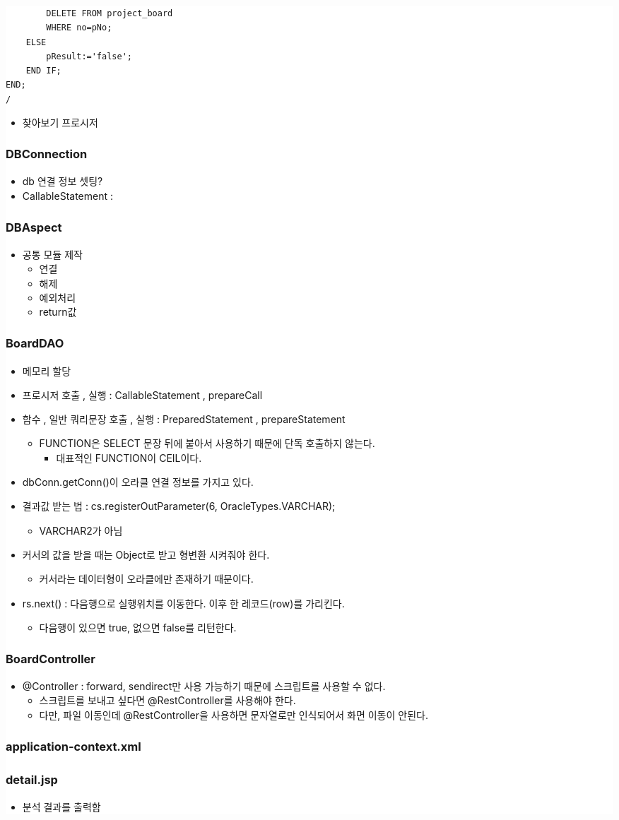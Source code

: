 ```oracle
        DELETE FROM project_board
        WHERE no=pNo;
    ELSE
        pResult:='false';
    END IF;
END;
/
```


- 찾아보기 프로시저


### DBConnection
- db 연결 정보 셋팅?
- CallableStatement : 

### DBAspect
- 공통 모듈 제작
	- 연결
	- 해제
	- 예외처리
	- return값

### BoardDAO
- 메모리 할당

- 프로시저 호출 , 실행 : CallableStatement , prepareCall
- 함수 , 일반 쿼리문장 호출 , 실행 : PreparedStatement , prepareStatement
	- FUNCTION은 SELECT 문장 뒤에 붙아서 사용하기 때문에 단독 호출하지 않는다.
		- 대표적인 FUNCTION이 CEIL이다.
	
- dbConn.getConn()이 오라클 연결 정보를 가지고 있다. 
- 결과값 받는 법 : cs.registerOutParameter(6, OracleTypes.VARCHAR);
	- VARCHAR2가 아님


- 커서의 값을 받을 때는 Object로 받고 형변환 시켜줘야 한다.
	- 커서라는 데이터형이 오라클에만 존재하기 때문이다.


- rs.next() : 다음행으로 실행위치를 이동한다. 이후 한 레코드(row)를 가리킨다.
	- 다음행이 있으면 true, 없으면 false를 리턴한다.




### BoardController
- @Controller : forward, sendirect만 사용 가능하기 때문에 스크립트를 사용할 수 없다.
	- 스크립트를 보내고 싶다면 @RestController를 사용해야 한다.
	- 다만, 파일 이동인데 @RestController을 사용하면 문자열로만 인식되어서 화면 이동이 안된다.

### application-context.xml


### detail.jsp
- 분석 결과를 출력함
